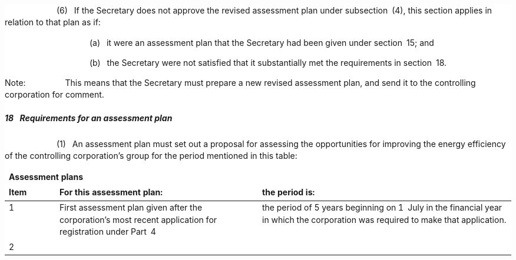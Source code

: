              (6)  If the Secretary does not approve the revised assessment plan under subsection (4), this section applies in relation to that plan as if:

                     (a)  it were an assessment plan that the Secretary had been given under section 15; and

                     (b)  the Secretary were not satisfied that it substantially  met the requirements in section 18.

Note:          This means that the Secretary must prepare a new revised assessment plan, and send it to the controlling corporation for comment.

##### <a id="18"></a>18  Requirements for an assessment plan

             (1)  An assessment plan must set out a proposal for assessing the opportunities for improving the energy efficiency of the controlling corporation’s group for the period mentioned in this table:

<table>
<colgroup>
  <col width="10%">
  <col width="40%">
  <col width="50%">
</colgroup>

<thead>
  <tr>
    <td colspan="3">
      <div>
        <b>Assessment plans</b>
      </div>
    </td>
  </tr>
  <tr>
    <td>
      <div>
        <b>Item</b>
      </div>
    </td>
    <td>
      <div>
        <b>For this assessment plan:</b>
      </div>
    </td>
    <td>
      <div>
        <b>the period is:</b>
      </div>
    </td>
  </tr>
</thead>
<tr>
  <td>
    <div>1</div>
  </td>
  <td>
    <div>First assessment plan given after the corporation’s most recent application
      for registration under Part 4</div>
  </td>
  <td>
    <div>the period of 5 years beginning on 1 July in the financial year in which
      the corporation was required to make that application.</div>
  </td>
</tr>
<tr>
  <td>
    <div>2</div>
  </td>